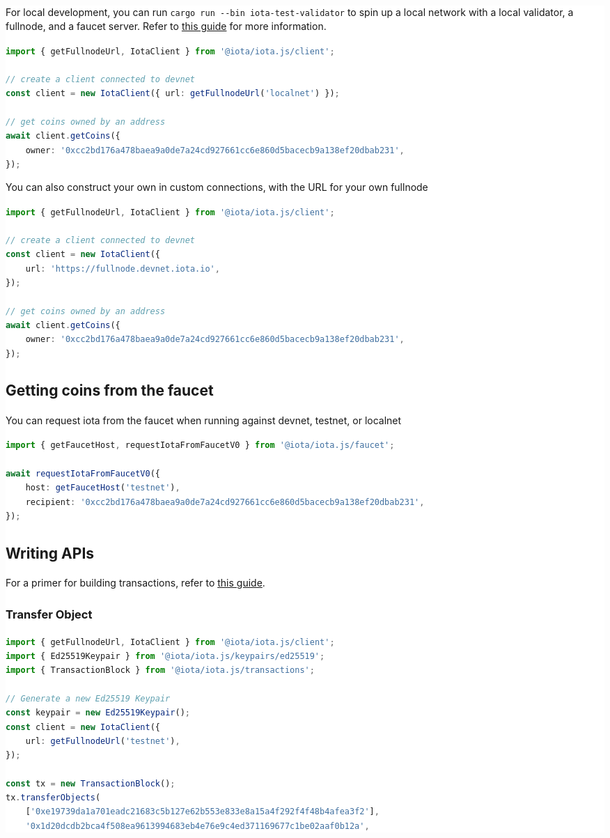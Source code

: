 For local development, you can run `cargo run --bin iota-test-validator` to spin up a local network
with a local validator, a fullnode, and a faucet server. Refer to
[this guide](https://docs.iota.io/build/iota-local-network) for more information.

```typescript
import { getFullnodeUrl, IotaClient } from '@iota/iota.js/client';

// create a client connected to devnet
const client = new IotaClient({ url: getFullnodeUrl('localnet') });

// get coins owned by an address
await client.getCoins({
    owner: '0xcc2bd176a478baea9a0de7a24cd927661cc6e860d5bacecb9a138ef20dbab231',
});
```

You can also construct your own in custom connections, with the URL for your own fullnode

```typescript
import { getFullnodeUrl, IotaClient } from '@iota/iota.js/client';

// create a client connected to devnet
const client = new IotaClient({
    url: 'https://fullnode.devnet.iota.io',
});

// get coins owned by an address
await client.getCoins({
    owner: '0xcc2bd176a478baea9a0de7a24cd927661cc6e860d5bacecb9a138ef20dbab231',
});
```

## Getting coins from the faucet

You can request iota from the faucet when running against devnet, testnet, or localnet

```typescript
import { getFaucetHost, requestIotaFromFaucetV0 } from '@iota/iota.js/faucet';

await requestIotaFromFaucetV0({
    host: getFaucetHost('testnet'),
    recipient: '0xcc2bd176a478baea9a0de7a24cd927661cc6e860d5bacecb9a138ef20dbab231',
});
```

## Writing APIs

For a primer for building transactions, refer to
[this guide](https://docs.iota.io/build/prog-trans-ts-sdk).

### Transfer Object

```typescript
import { getFullnodeUrl, IotaClient } from '@iota/iota.js/client';
import { Ed25519Keypair } from '@iota/iota.js/keypairs/ed25519';
import { TransactionBlock } from '@iota/iota.js/transactions';

// Generate a new Ed25519 Keypair
const keypair = new Ed25519Keypair();
const client = new IotaClient({
    url: getFullnodeUrl('testnet'),
});

const tx = new TransactionBlock();
tx.transferObjects(
    ['0xe19739da1a701eadc21683c5b127e62b553e833e8a15a4f292f4f48b4afea3f2'],
    '0x1d20dcdb2bca4f508ea9613994683eb4e76e9c4ed371169677c1be02aaf0b12a',
```